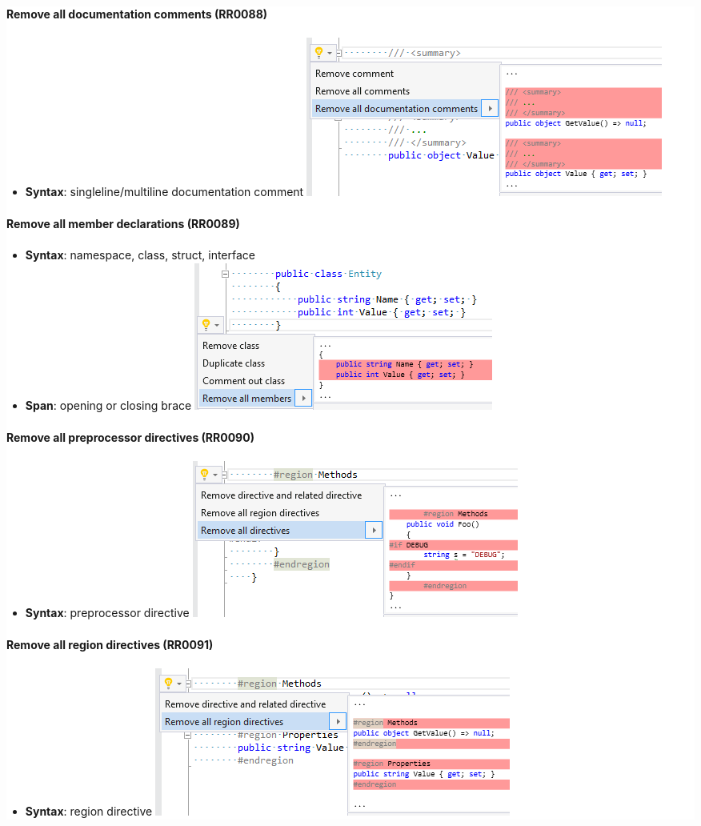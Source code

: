 #### Remove all documentation comments \(RR0088\)

* **Syntax**: singleline/multiline documentation comment
![Remove all documentation comments](../../images/refactorings/RemoveAllDocumentationComments.png)

#### Remove all member declarations \(RR0089\)

* **Syntax**: namespace, class, struct, interface
* **Span**: opening or closing brace
![Remove all member declarations](../../images/refactorings/RemoveAllMemberDeclarations.png)

#### Remove all preprocessor directives \(RR0090\)

* **Syntax**: preprocessor directive
![Remove all preprocessor directives](../../images/refactorings/RemoveAllPreprocessorDirectives.png)

#### Remove all region directives \(RR0091\)

* **Syntax**: region directive
![Remove all region directives](../../images/refactorings/RemoveAllRegionDirectives.png)
